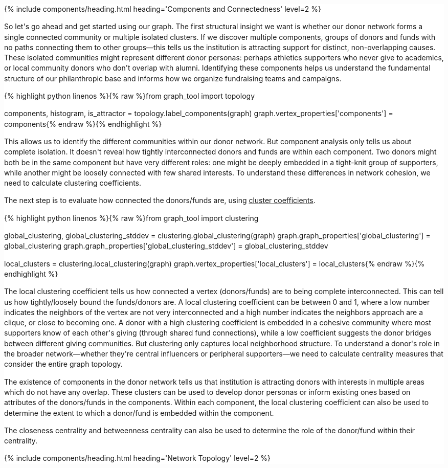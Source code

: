{% include components/heading.html heading='Components and Connectedness' level=2 %}

So let's go ahead and get started using our graph. The first structural insight we want is whether our donor network forms a single connected community or multiple isolated clusters. If we discover multiple components, groups of donors and funds with no paths connecting them to other groups—this tells us the institution is attracting support for distinct, non-overlapping causes. These isolated communities might represent different donor personas: perhaps athletics supporters who never give to academics, or local community donors who don't overlap with alumni. Identifying these components helps us understand the fundamental structure of our philanthropic base and informs how we organize fundraising teams and campaigns.

{% highlight python linenos %}{% raw %}from graph_tool import topology

components, histogram, is_attractor = topology.label_components(graph)
graph.vertex_properties['components'] = components{% endraw %}{% endhighlight %}

This allows us to identify the different communities within our donor network. But component analysis only tells us about complete isolation.  It doesn't reveal how tightly interconnected donors and funds are within each component. Two donors might both be in the same component but have very different roles: one might be deeply embedded in a tight-knit group of supporters, while another might be loosely connected with few shared interests. To understand these differences in network cohesion, we need to calculate clustering coefficients.

The next step is to evaluate how connected the donors/funds are, using [cluster coefficients](https://graph-tool.skewed.de/static/doc/clustering.html#graph_tool.clustering.local_clustering).

{% highlight python linenos %}{% raw %}from graph_tool import clustering

global_clustering, global_clustering_stddev = clustering.global_clustering(graph)
graph.graph_properties['global_clustering'] = global_clustering
graph.graph_properties['global_clustering_stddev'] = global_clustering_stddev

local_clusters = clustering.local_clustering(graph)
graph.vertex_properties['local_clusters'] = local_clusters{% endraw %}{% endhighlight %}

The local clustering coefficient tells us how connected a vertex (donors/funds) are to being complete interconnected.  This can tell us how tightly/loosely bound the funds/donors are.  A local clustering coefficient can be between 0 and 1, where a low number indicates the neighbors of the vertex are not very interconnected and a high number indicates the neighbors approach are a clique, or close to becoming one.  A donor with a high clustering coefficient is embedded in a cohesive community where most supporters know of each other's giving (through shared fund connections), while a low coefficient suggests the donor bridges between different giving communities. But clustering only captures local neighborhood structure. To understand a donor's role in the broader network—whether they're central influencers or peripheral supporters—we need to calculate centrality measures that consider the entire graph topology.

The existence of components in the donor network tells us that institution is attracting donors with interests in multiple areas which do not have any overlap.  These clusters can be used to develop donor personas or inform existing ones based on attributes of the donors/funds in the components.   Within each component, the local clustering coefficient can also be used to determine the extent to which a donor/fund is embedded within the component.

The closeness centrality and betweenness centrality can also be used to determine the role of the donor/fund within their centrality. 

{% include components/heading.html heading='Network Topology' level=2 %}
